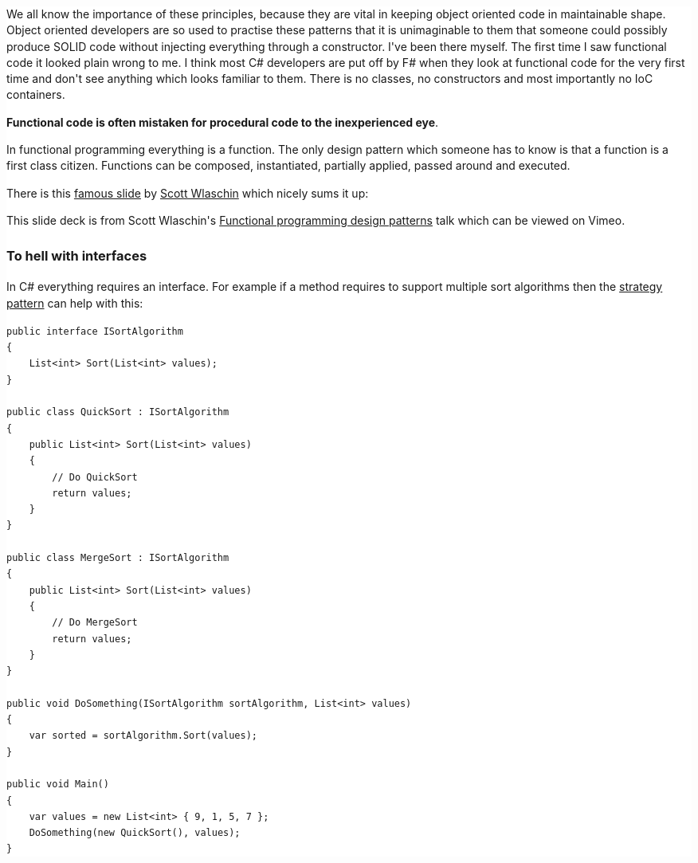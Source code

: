 We all know the importance of these principles, because they are vital in keeping object oriented code in maintainable shape. Object oriented developers are so used to practise these patterns that it is unimaginable to them that someone could possibly produce SOLID code without injecting everything through a constructor. I've been there myself. The first time I saw functional code it looked plain wrong to me. I think most C# developers are put off by F# when they look at functional code for the very first time and don't see anything which looks familiar to them. There is no classes, no constructors and most importantly no IoC containers.

**Functional code is often mistaken for procedural code to the inexperienced eye**.

In functional programming everything is a function. The only design pattern which someone has to know is that a function is a first class citizen. Functions can be composed, instantiated, partially applied, passed around and executed.

There is this [famous slide](//www.slideshare.net/ScottWlaschin/fp-patterns-ndc-london2014) by [Scott Wlaschin](https://twitter.com/ScottWlaschin) which nicely sums it up:

<iframe src="//www.slideshare.net/slideshow/embed_code/key/oCM5TxRgKh1vme?startSlide=15" width="595" height="485" frameborder="0" marginwidth="0" marginheight="0" scrolling="no" style="border:1px solid #CCC; border-width:1px; margin-bottom:5px; max-width: 100%;" allowfullscreen> </iframe>

This slide deck is from Scott Wlaschin's [Functional programming design patterns](https://vimeo.com/113588389) talk which can be viewed on Vimeo.

### To hell with interfaces

In C# everything requires an interface. For example if a method requires to support multiple sort algorithms then the [strategy pattern](https://en.wikipedia.org/wiki/Strategy_pattern) can help with this:

```
public interface ISortAlgorithm
{
    List<int> Sort(List<int> values);
}

public class QuickSort : ISortAlgorithm
{
    public List<int> Sort(List<int> values)
    {
        // Do QuickSort
        return values;
    }
}

public class MergeSort : ISortAlgorithm
{
    public List<int> Sort(List<int> values)
    {
        // Do MergeSort
        return values;
    }
}

public void DoSomething(ISortAlgorithm sortAlgorithm, List<int> values)
{
    var sorted = sortAlgorithm.Sort(values);
}

public void Main()
{
    var values = new List<int> { 9, 1, 5, 7 };
    DoSomething(new QuickSort(), values);
}
```
